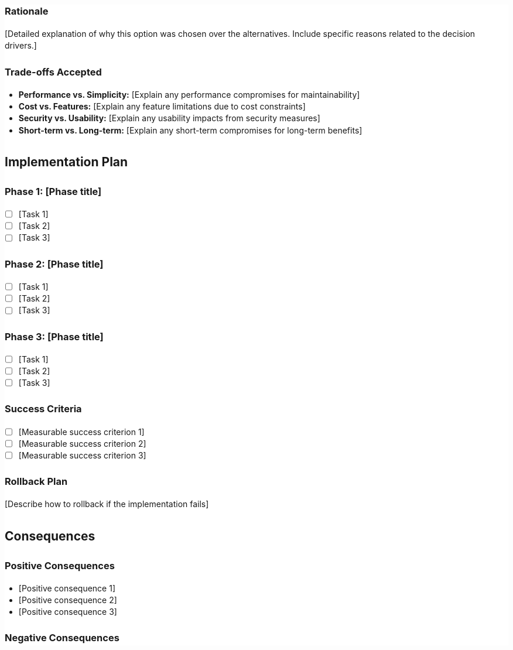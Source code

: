 ### Rationale

[Detailed explanation of why this option was chosen over the alternatives. Include specific reasons
related to the decision drivers.]

### Trade-offs Accepted

- **Performance vs. Simplicity:** [Explain any performance compromises for maintainability]
- **Cost vs. Features:** [Explain any feature limitations due to cost constraints]
- **Security vs. Usability:** [Explain any usability impacts from security measures]
- **Short-term vs. Long-term:** [Explain any short-term compromises for long-term benefits]

## Implementation Plan

### Phase 1: [Phase title]

- [ ] [Task 1]
- [ ] [Task 2]
- [ ] [Task 3]

### Phase 2: [Phase title]

- [ ] [Task 1]
- [ ] [Task 2]
- [ ] [Task 3]

### Phase 3: [Phase title]

- [ ] [Task 1]
- [ ] [Task 2]
- [ ] [Task 3]

### Success Criteria

- [ ] [Measurable success criterion 1]
- [ ] [Measurable success criterion 2]
- [ ] [Measurable success criterion 3]

### Rollback Plan

[Describe how to rollback if the implementation fails]

## Consequences

### Positive Consequences

- [Positive consequence 1]
- [Positive consequence 2]
- [Positive consequence 3]

### Negative Consequences
